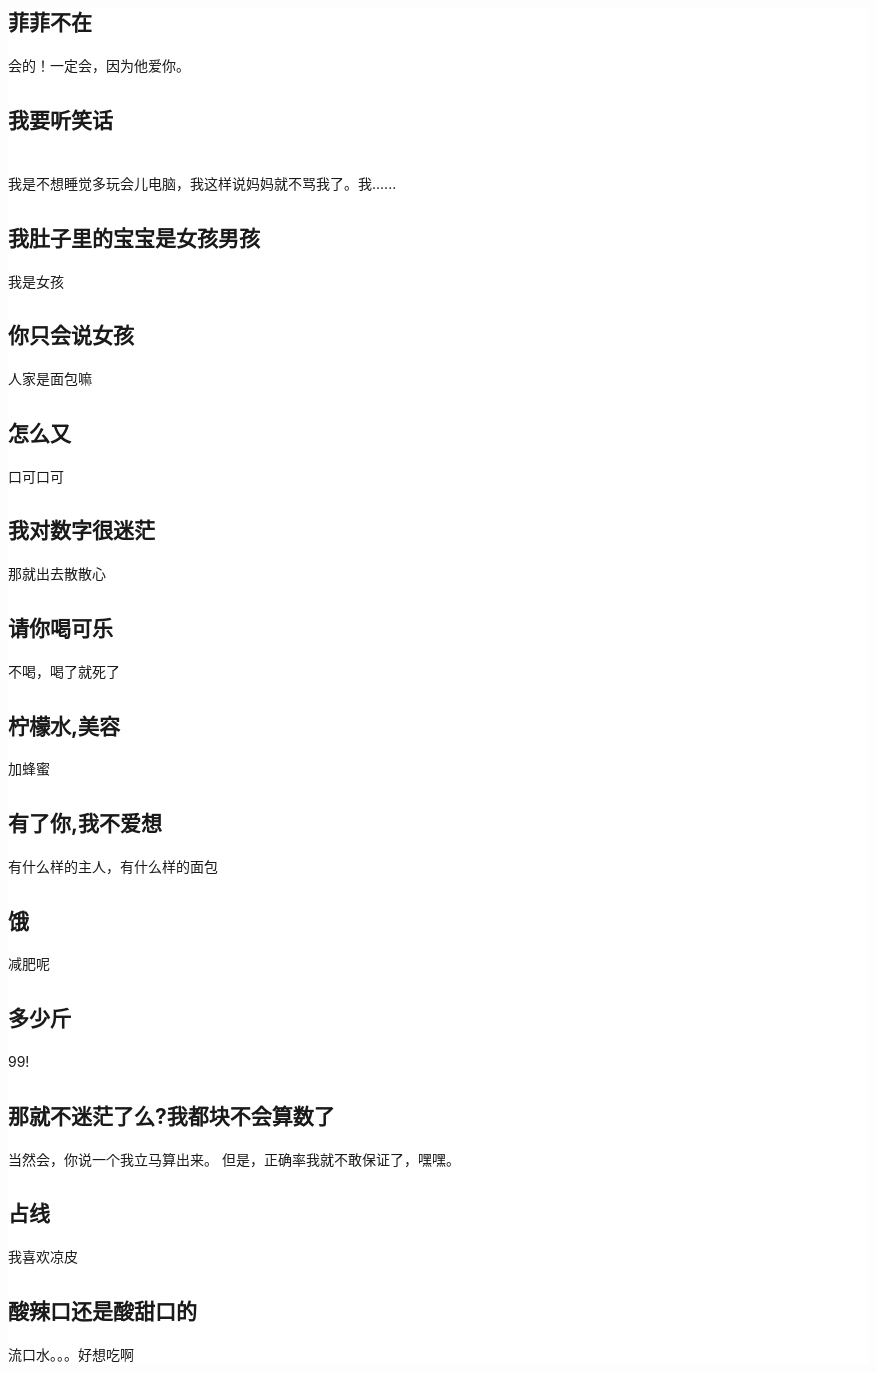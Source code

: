 ## 菲菲不在
会的！一定会，因为他爱你。

## 我要听笑话
<br/>我是不想睡觉多玩会儿电脑，我这样说妈妈就不骂我了。我......

## 我肚子里的宝宝是女孩男孩
我是女孩

## 你只会说女孩
人家是面包嘛

## 怎么又
口可口可

## 我对数字很迷茫
那就出去散散心

## 请你喝可乐
不喝，喝了就死了

## 柠檬水,美容
加蜂蜜

## 有了你,我不爱想
有什么样的主人，有什么样的面包

## 饿
减肥呢

## 多少斤
99!

## 那就不迷茫了么?我都块不会算数了
当然会，你说一个我立马算出来。
但是，正确率我就不敢保证了，嘿嘿。

## 占线
我喜欢凉皮

## 酸辣口还是酸甜口的
流口水。。。好想吃啊
